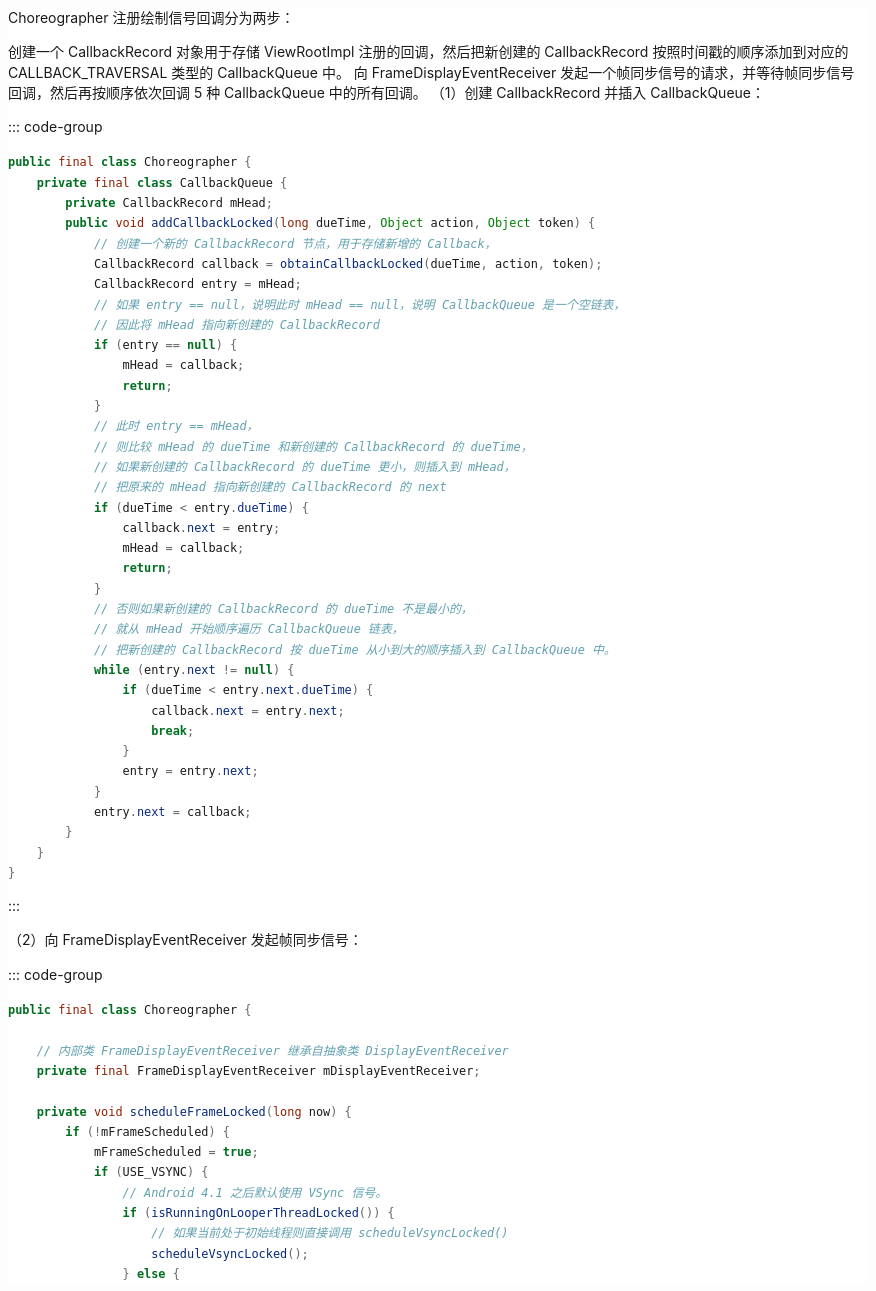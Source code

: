 Choreographer 注册绘制信号回调分为两步：

创建一个 CallbackRecord 对象用于存储 ViewRootImpl 注册的回调，然后把新创建的 CallbackRecord 按照时间戳的顺序添加到对应的 CALLBACK_TRAVERSAL 类型的 CallbackQueue 中。
向 FrameDisplayEventReceiver 发起一个帧同步信号的请求，并等待帧同步信号回调，然后再按顺序依次回调 5 种 CallbackQueue 中的所有回调。
（1）创建 CallbackRecord 并插入 CallbackQueue：

::: code-group
``` java
public final class Choreographer {
    private final class CallbackQueue {
        private CallbackRecord mHead;
        public void addCallbackLocked(long dueTime, Object action, Object token) {
            // 创建一个新的 CallbackRecord 节点，用于存储新增的 Callback，
            CallbackRecord callback = obtainCallbackLocked(dueTime, action, token);
            CallbackRecord entry = mHead;
            // 如果 entry == null，说明此时 mHead == null，说明 CallbackQueue 是一个空链表，
            // 因此将 mHead 指向新创建的 CallbackRecord
            if (entry == null) {
                mHead = callback;
                return;
            }
            // 此时 entry == mHead，
            // 则比较 mHead 的 dueTime 和新创建的 CallbackRecord 的 dueTime，
            // 如果新创建的 CallbackRecord 的 dueTime 更小，则插入到 mHead，
            // 把原来的 mHead 指向新创建的 CallbackRecord 的 next
            if (dueTime < entry.dueTime) {
                callback.next = entry;
                mHead = callback;
                return;
            }
            // 否则如果新创建的 CallbackRecord 的 dueTime 不是最小的，
            // 就从 mHead 开始顺序遍历 CallbackQueue 链表，
            // 把新创建的 CallbackRecord 按 dueTime 从小到大的顺序插入到 CallbackQueue 中。
            while (entry.next != null) {
                if (dueTime < entry.next.dueTime) {
                    callback.next = entry.next;
                    break;
                }
                entry = entry.next;
            }
            entry.next = callback;
        }
    }
}
```
:::

（2）向 FrameDisplayEventReceiver 发起帧同步信号：

::: code-group
``` java
public final class Choreographer {

    // 内部类 FrameDisplayEventReceiver 继承自抽象类 DisplayEventReceiver
    private final FrameDisplayEventReceiver mDisplayEventReceiver;

    private void scheduleFrameLocked(long now) {
        if (!mFrameScheduled) {
            mFrameScheduled = true;
            if (USE_VSYNC) {
                // Android 4.1 之后默认使用 VSync 信号。
                if (isRunningOnLooperThreadLocked()) {
                    // 如果当前处于初始线程则直接调用 scheduleVsyncLocked()
                    scheduleVsyncLocked();
                } else {
```